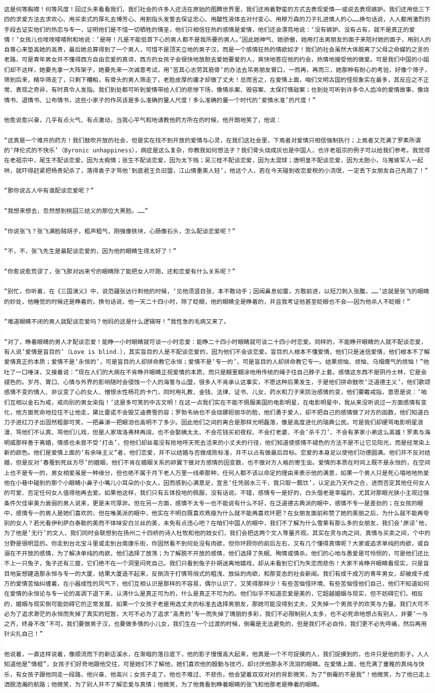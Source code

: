     这是何等胸襟！何等风度！回过头来看看我们，我们社会的许多人还活在原始的图腾世界里，我们还用着野蛮的方式去表现爱情——或说去表现嫉妒。我们还用低三下四的求爱方法去求欢心、用买卖式的厚礼去博芳心、用割指头发誓去保证忠心、用酸性液体去对付变心、用穆万森的刀子扎进情人的心……换句话说，人人都用激烈的手段去证实他们的热恋与专一，证明他们是不惜一切牺牲的情圣，他们只相信狂热的感情是爱情，他们还会漂亮地说：‘没有嫉妒、没有占有，就不是真正的爱情！’女孩儿也吱吱喳喳附和地说：‘是呀！凡是不能低首下心的男人都不是我所要的男人。’因此她神气、她骄傲，她用打击男朋友的面子来陪衬她的面子，用别人的自尊心来垫高她的高贵，最后她总算得到了一个男人，可惜不是顶天立地的男子汉，而是一个感情狂热的情欲奴才！我们的社会虽然大体脱离了父母之命媒妁之言的老路，可是青年男女并不懂得西方自由恋爱的真谛，西方的女孩子会很快地放胆去爱她要爱的人，爽快地答应他的约会，热情地接受他的做爱。可是我们中国的小姐们却不这样，她要先拿一大阵架子，她要先来一次诚意考试，用‘苦其心志劳其筋骨’的办法去吊男朋友胃口，一而再，再而三，她那种有耐心的考验，好像个筛子，筛到后来，精华筛走了，只剩下糟粕，有骨头的男人筛走了，老脸皮厚的庸才却做了丈夫！总而言之，在爱情上面，咱们文明古国的怪现象实在最多，其反应之不正常、表现之奇异，有时真令人发指。我们到处都可听到爱情带给人们的悲惨下场，像情杀案、毁容案、太保打情敌案；也到处可听到许多令人齿冷的爱情故事，像烧情书、退情书、公布情书，这些小家子的作风该是多么准确的量人尺度！多么准确的量一个时代的‘爱情水准’的尺度！”

    他愈说愈兴奋，几乎有点火气、有点激动，当我心平气和地请教他药方所在的时候，他开朗地笑了，他说：

    “这真是一个难开的药方！我们鼓吹开放的社会，但是实在找不到开放的爱情与心灵，在我们这社会里，下焉者对爱情只相信强制执行；上焉者又充满了罗素所谓的‘拜伦式的不快乐’（Byronic unhappiness），病症是这么复杂，你教我如何想法子？我们骨头烧成灰也是中国人，也许老祖宗的例子可以给我们参考。我觉得在老祖宗中，尾生不配谈恋爱，因为太痴情；张生不配谈恋爱，因为太下贱；吴三桂不配谈恋爱，因为太混球；唐明皇不配谈恋爱，因为太胆小，马嵬坡军人一起哄，就吓得赶紧把杨贵妃杀了，落得袁子才骂他‘到底君王负旧盟，江山情重美人轻’，他这个人，若在今天碰到收恋爱税的小流氓，一定丢下女朋友自己先跑了！”

    “那你说古人中有谁配谈恋爱呢？”

    “我想来想去，忽然想到桃园三结义的那位大黑脸。……”

    “你说张飞？张飞满脸贼胡子，粗声粗气，刚强像铁块，心肠像石头，怎么配谈恋爱呢？”

    “不，不，张飞先生是最配谈恋爱的，因为他的眼睛生得太好了！”

    “你愈说愈荒谬了，张飞那对凶来兮的眼睛除了能把女人吓跑，还和恋爱有什么关系呢？”

    “别忙，你听着，在《三国演义》中，说范疆张达行刺他的时候，‘见他须竖目张，本不敢动手；因闻鼻息如雷，方敢前进，以短刀刺入张腹。……’这就是张飞的眼睛的妙处，他睡觉的时候还是睁着的，换句话说，他一天二十四小时，除了眨眼，他的眼睛全是睁着的，并且我考证他甚至眨眼也不会——因为他杀人不眨眼！”

    “难道眼睛不闭的男人就配谈恋爱吗？他妈的这是什么逻辑呀！”我性急的毛病又来了。

    “对了，睁着眼睛的男人才配谈恋爱！能睁一小时眼睛就可谈一小时恋爱：能睁二十四小时眼睛就可谈二十四小时恋爱。同样的，不能睁开眼睛的人就不配谈恋爱，有人说‘爱情是盲目的’（Love is blind.），其实盲目的人是不配谈恋爱的，因为他们不会谈恋爱。盲目的人根本不懂爱情，他们只是迷信爱情，他们根本不了解爱情真正的本质；爱情不是‘永恒的’，可是盲目的人却拼命教它永恒；爱情不是‘专一的’，可是盲目的人却拼命教它专一。结果烦恼、烦恼、乌烟瘴气的烦恼！”他吐了一口唾沫，又接着说：“现在人们的大病在不肯睁开眼睛正视爱情的本质，而只是糊里糊涂地用传统的绳子往自己脖子上套。感情这东西不是阴丹士林，它是会褪色的。岁月、胃口、心情与外界的影响随时会侵蚀一个人的海誓与山盟，很多人不肯承认这事实，不愿这种后果发生，于是他们拼命鼓吹‘泛道德主义’，他们歌颂感情不变的情人、非议变了心的女人、憎恨水性杨花的卡门，同时用礼教、金钱、法律、证书、儿女、药水和刀子来防治感情的变，他们要戴戒指，意思是说：‘咱们互相以金石为戒，戒向别的男女染指！’这是多可笑的中古文明！在这一点我们实在不能不佩服美国的电影明星，在电影明星中，我从来没听说过一方面感情有变化，他方面死命地拉住不让他走，黛比雷诺不会毁艾迪费雪的容；罗勃韦纳也不会烧娜妲丽华的脸，他们勇于爱人，却不把自己的感情做了对方的函数，他们知道白刀子进红刀子出固然粗鄙可笑，一把鼻涕一把眼泪也高明不了多少。因此他们之间的离合是那样光明磊落，像是高度进化的瑞典公民。可是我们却硬骂电影明星浪漫、骂他们不认真、骂他们儿戏，但是人家埃洛弗林再阔，也不会娶姨太太、不会花钱买初夜权、不会打老婆、不会‘杀千刀’、不会有茅家小弟这么英雄！罗素与海明威那样善于离婚，情感也未尝不受‘打击’，但他们却丝毫没有抢地呼天死去活来的小丈夫的行径，他们知道使感情不褪色的方法不是不让它见阳光，而是经常染上新的颜色。他们是爱情上面的‘有余味主义”者，他们恋爱，并不以结婚与否做成败标准，并不以占有做最后目标。恋爱的本身足以使他们功德圆满。他们并不反对结婚，但是反对‘春蚕到死丝方尽’的婚姻，他们不肯在婚姻关系的卵翼下做对方感情的因变数，也不做对方人格的寄生虫。爱情的本质在时间上既不是永恒的，在空间上也不是专一的，男女相爱虽是一种缘分，但也绝不属于月下老人万里一线牵那种，任何人都不该以命定的理由来表示他的满意，如果一个男人只是死心塌地地热爱他在小巷中碰到的那个小眼睛小鼻子小嘴儿小耳朵的小女人，因而感到心满意足，宣言‘任凭弱水三千，我只取一瓢饮’，认定此乃天作之合，进而否定其他任何女人的可爱、否定任何女人值得他再去爱。如果他这样，我们只有五体投地的佩服，没有话说。不错，感情专一是好的，白头偕老是幸福的，尤其对那眼光狭小主观过强条件欠佳审美力衰弱的男人说来，更是未可厚非。但在另一方面，感情不太专一也不能说有什么不好，在泛道德古典派的眼中，感情不专一是差劲的；在女孩的眼中，感情专一的男人是她们喜欢的，但在唯美派的眼中，他实在不明白既喜欢燕瘦为什么就不能再喜欢环肥？在女朋友面前称赞了她的美丽之后，为什么就不能再夸别的女人？若光看伊利萨白泰勒的美而不体味安白兰丝的美，未免有点违心吧？在咱们中国人的眼中，我们不了解为什么雪莱有那么多的女朋友，我们会‘原谅’他，为了他是‘无行’的文人，我们同时会联想到在扬州二十四桥的诗人杜牧和他的妓女们，我们会把这两个文人等量齐观。其实在灵与肉之间、真情与买卖之间，个中的分野是很明显的。你走到台北宝斗里或走到台南康乐街，你固然看不到何处没有肉欲，但你环顾你的前后左右，又有几个懂得真情呢？大家或追求单纯的肉欲，或自溺在不开放的感情，为了解决单纯的肉欲，他们选择了放荡；为了解脱不开放的感情，他们选择了失眠、殉情或情杀。他们的心地与愚爱是可怜悯的，可是他们还比不上一只兔子，兔子还有三窟，它们绝不在一个洞里闷死自己。我们只看到兔子扑朔迷离地嬉戏，却从未看到它们为失恋而悲伤！大家不肯睁开眼睛看现实，只是盲目地妄想建造那永恒与专一的大厦，结果大厦造不起来，反倒流于打情骂俏式的粗浅、放纵的肉欲，和那变态的社会新闻。我们有成千成万的青年男女，却被成千成万的爱情苦恼纠缠着，在小器成性的风气下，他们互相认识是那样的不容易，偶尔认识了，又笑得那样少！有些苦恼怪环境、有些苦恼怪他们自己，他们不知道如何在爱情的永恒论与专一论的高调下退下来，认清什么是真正可为的，什么是真正不可为的。他们似乎不知道恋爱是美的，它超越婚姻与现实，但不妨碍它们，相反的，婚姻与现实倒可能妨碍它的正常发展，如果一个女孩子老是用选丈夫的标准去选择男朋友，那她可能没得到丈夫，又失掉一个男孩子的欢笑与力量。我们大可不必为了追求渺茫的永恒而失掉了真实的短暂，大可不必为了追求‘高贵的’专一而失掉了瑰丽的多彩，我们不必限制别人太多，也不必死命地想占有别人，非要‘一与之齐，终身不改’不可。我们要做男子汉，也要做多情的小儿女，我们生在一个过渡的时候，倒霉是无法避免的，但是我们不必自怜，我们更不必先呼痛，然后再用针尖扎自己！”

    他说着，一直这样说着，像顺流而下的新店溪水，在渐暗的落日底下，他的影子慢慢高大起来，他真是一个不可捉摸的人，我们捉摸到的，也许只是他的影子。人人知道他是“情棍”，女孩子们好奇地跟他交往，可是她们不了解他，她们喜欢他的殷勤与技巧，却讨厌他那永不流泪的眼睛。在爱情上面，他充满了童稚的真纯与快乐，有女孩子跟他同走一段路，他兴奋、他高兴；女孩子走了，他也不难过、不悲伤，他会望着双双对对的背影微笑，为了“倒霉的不是我”！他微笑，为了他已走上洒脱浩瀚的航路；他微笑，为了别人并不了解恋爱与真情；他微笑，为了他竟看到睁着眼睛的张飞和他那老是睁着的眼睛。
